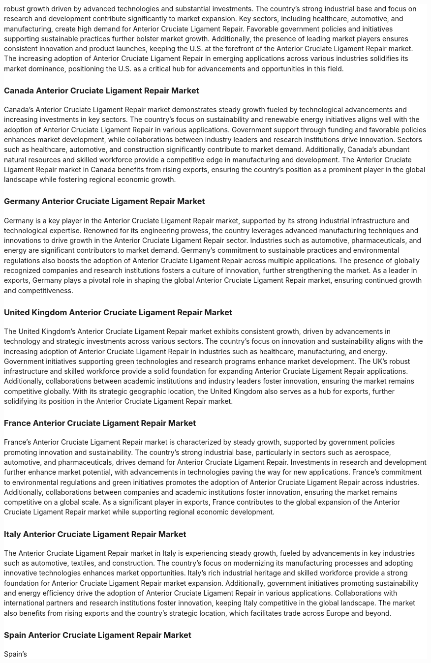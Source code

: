 robust growth driven by advanced technologies and substantial investments. The country&rsquo;s strong industrial base and focus on research and development contribute significantly to market expansion. Key sectors, including healthcare, automotive, and manufacturing, create high demand for Anterior Cruciate Ligament Repair. Favorable government policies and initiatives supporting sustainable practices further bolster market growth. Additionally, the presence of leading market players ensures consistent innovation and product launches, keeping the U.S. at the forefront of the Anterior Cruciate Ligament Repair market. The increasing adoption of Anterior Cruciate Ligament Repair in emerging applications across various industries solidifies its market dominance, positioning the U.S. as a critical hub for advancements and opportunities in this field.</p><h3>Canada Anterior Cruciate Ligament Repair Market</h3><p>Canada&rsquo;s Anterior Cruciate Ligament Repair market demonstrates steady growth fueled by technological advancements and increasing investments in key sectors. The country&rsquo;s focus on sustainability and renewable energy initiatives aligns well with the adoption of Anterior Cruciate Ligament Repair in various applications. Government support through funding and favorable policies enhances market development, while collaborations between industry leaders and research institutions drive innovation. Sectors such as healthcare, automotive, and construction significantly contribute to market demand. Additionally, Canada&rsquo;s abundant natural resources and skilled workforce provide a competitive edge in manufacturing and development. The Anterior Cruciate Ligament Repair market in Canada benefits from rising exports, ensuring the country&rsquo;s position as a prominent player in the global landscape while fostering regional economic growth.</p><h3>Germany Anterior Cruciate Ligament Repair Market</h3><p>Germany is a key player in the Anterior Cruciate Ligament Repair market, supported by its strong industrial infrastructure and technological expertise. Renowned for its engineering prowess, the country leverages advanced manufacturing techniques and innovations to drive growth in the Anterior Cruciate Ligament Repair sector. Industries such as automotive, pharmaceuticals, and energy are significant contributors to market demand. Germany&rsquo;s commitment to sustainable practices and environmental regulations also boosts the adoption of Anterior Cruciate Ligament Repair across multiple applications. The presence of globally recognized companies and research institutions fosters a culture of innovation, further strengthening the market. As a leader in exports, Germany plays a pivotal role in shaping the global Anterior Cruciate Ligament Repair market, ensuring continued growth and competitiveness.</p><h3>United Kingdom Anterior Cruciate Ligament Repair Market</h3><p>The United Kingdom&rsquo;s Anterior Cruciate Ligament Repair market exhibits consistent growth, driven by advancements in technology and strategic investments across various sectors. The country&rsquo;s focus on innovation and sustainability aligns with the increasing adoption of Anterior Cruciate Ligament Repair in industries such as healthcare, manufacturing, and energy. Government initiatives supporting green technologies and research programs enhance market development. The UK&rsquo;s robust infrastructure and skilled workforce provide a solid foundation for expanding Anterior Cruciate Ligament Repair applications. Additionally, collaborations between academic institutions and industry leaders foster innovation, ensuring the market remains competitive globally. With its strategic geographic location, the United Kingdom also serves as a hub for exports, further solidifying its position in the Anterior Cruciate Ligament Repair market.</p><h3>France Anterior Cruciate Ligament Repair Market</h3><p>France&rsquo;s Anterior Cruciate Ligament Repair market is characterized by steady growth, supported by government policies promoting innovation and sustainability. The country&rsquo;s strong industrial base, particularly in sectors such as aerospace, automotive, and pharmaceuticals, drives demand for Anterior Cruciate Ligament Repair. Investments in research and development further enhance market potential, with advancements in technologies paving the way for new applications. France&rsquo;s commitment to environmental regulations and green initiatives promotes the adoption of Anterior Cruciate Ligament Repair across industries. Additionally, collaborations between companies and academic institutions foster innovation, ensuring the market remains competitive on a global scale. As a significant player in exports, France contributes to the global expansion of the Anterior Cruciate Ligament Repair market while supporting regional economic development.</p><h3>Italy Anterior Cruciate Ligament Repair Market</h3><p>The Anterior Cruciate Ligament Repair market in Italy is experiencing steady growth, fueled by advancements in key industries such as automotive, textiles, and construction. The country&rsquo;s focus on modernizing its manufacturing processes and adopting innovative technologies enhances market opportunities. Italy&rsquo;s rich industrial heritage and skilled workforce provide a strong foundation for Anterior Cruciate Ligament Repair market expansion. Additionally, government initiatives promoting sustainability and energy efficiency drive the adoption of Anterior Cruciate Ligament Repair in various applications. Collaborations with international partners and research institutions foster innovation, keeping Italy competitive in the global landscape. The market also benefits from rising exports and the country&rsquo;s strategic location, which facilitates trade across Europe and beyond.</p><h3>Spain Anterior Cruciate Ligament Repair Market</h3><p>Spain&rsquo;s